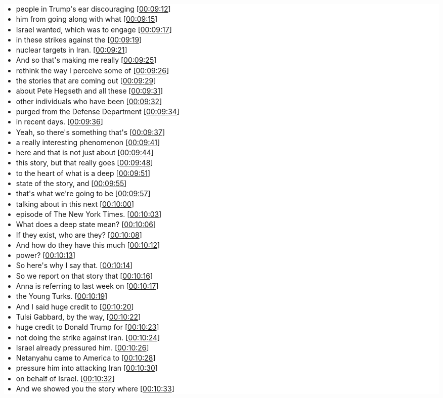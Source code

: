 *  people in Trump's ear discouraging [[00:09:12](https://www.youtube.com/watch?v=FuySH7MpLzw&t=552.84s)]
*  him from going along with what [[00:09:15](https://www.youtube.com/watch?v=FuySH7MpLzw&t=555.2s)]
*  Israel wanted, which was to engage [[00:09:17](https://www.youtube.com/watch?v=FuySH7MpLzw&t=557.1600000000001s)]
*  in these strikes against the [[00:09:19](https://www.youtube.com/watch?v=FuySH7MpLzw&t=559.6800000000001s)]
*  nuclear targets in Iran. [[00:09:21](https://www.youtube.com/watch?v=FuySH7MpLzw&t=561.84s)]
*  And so that's making me really [[00:09:25](https://www.youtube.com/watch?v=FuySH7MpLzw&t=565.0400000000001s)]
*  rethink the way I perceive some of [[00:09:26](https://www.youtube.com/watch?v=FuySH7MpLzw&t=566.96s)]
*  the stories that are coming out [[00:09:29](https://www.youtube.com/watch?v=FuySH7MpLzw&t=569.12s)]
*  about Pete Hegseth and all these [[00:09:31](https://www.youtube.com/watch?v=FuySH7MpLzw&t=571.0s)]
*  other individuals who have been [[00:09:32](https://www.youtube.com/watch?v=FuySH7MpLzw&t=572.88s)]
*  purged from the Defense Department [[00:09:34](https://www.youtube.com/watch?v=FuySH7MpLzw&t=574.76s)]
*  in recent days. [[00:09:36](https://www.youtube.com/watch?v=FuySH7MpLzw&t=576.9200000000001s)]
*  Yeah, so there's something that's [[00:09:37](https://www.youtube.com/watch?v=FuySH7MpLzw&t=577.92s)]
*  a really interesting phenomenon [[00:09:41](https://www.youtube.com/watch?v=FuySH7MpLzw&t=581.56s)]
*  here and that is not just about [[00:09:44](https://www.youtube.com/watch?v=FuySH7MpLzw&t=584.9599999999999s)]
*  this story, but that really goes [[00:09:48](https://www.youtube.com/watch?v=FuySH7MpLzw&t=588.3199999999999s)]
*  to the heart of what is a deep [[00:09:51](https://www.youtube.com/watch?v=FuySH7MpLzw&t=591.8s)]
*  state of the story, and [[00:09:55](https://www.youtube.com/watch?v=FuySH7MpLzw&t=595.12s)]
*  that's what we're going to be [[00:09:57](https://www.youtube.com/watch?v=FuySH7MpLzw&t=597.64s)]
*  talking about in this next [[00:10:00](https://www.youtube.com/watch?v=FuySH7MpLzw&t=600.7199999999999s)]
*  episode of The New York Times. [[00:10:03](https://www.youtube.com/watch?v=FuySH7MpLzw&t=603.52s)]
*  What does a deep state mean? [[00:10:06](https://www.youtube.com/watch?v=FuySH7MpLzw&t=606.68s)]
*  If they exist, who are they? [[00:10:08](https://www.youtube.com/watch?v=FuySH7MpLzw&t=608.52s)]
*  And how do they have this much [[00:10:12](https://www.youtube.com/watch?v=FuySH7MpLzw&t=612.08s)]
*  power? [[00:10:13](https://www.youtube.com/watch?v=FuySH7MpLzw&t=613.16s)]
*  So here's why I say that. [[00:10:14](https://www.youtube.com/watch?v=FuySH7MpLzw&t=614.0s)]
*  So we report on that story that [[00:10:16](https://www.youtube.com/watch?v=FuySH7MpLzw&t=616.0s)]
*  Anna is referring to last week on [[00:10:17](https://www.youtube.com/watch?v=FuySH7MpLzw&t=617.76s)]
*  the Young Turks. [[00:10:19](https://www.youtube.com/watch?v=FuySH7MpLzw&t=619.52s)]
*  And I said huge credit to [[00:10:20](https://www.youtube.com/watch?v=FuySH7MpLzw&t=620.4s)]
*  Tulsi Gabbard, by the way, [[00:10:22](https://www.youtube.com/watch?v=FuySH7MpLzw&t=622.08s)]
*  huge credit to Donald Trump for [[00:10:23](https://www.youtube.com/watch?v=FuySH7MpLzw&t=623.4s)]
*  not doing the strike against Iran. [[00:10:24](https://www.youtube.com/watch?v=FuySH7MpLzw&t=624.84s)]
*  Israel already pressured him. [[00:10:26](https://www.youtube.com/watch?v=FuySH7MpLzw&t=626.48s)]
*  Netanyahu came to America to [[00:10:28](https://www.youtube.com/watch?v=FuySH7MpLzw&t=628.64s)]
*  pressure him into attacking Iran [[00:10:30](https://www.youtube.com/watch?v=FuySH7MpLzw&t=630.3199999999999s)]
*  on behalf of Israel. [[00:10:32](https://www.youtube.com/watch?v=FuySH7MpLzw&t=632.24s)]
*  And we showed you the story where [[00:10:33](https://www.youtube.com/watch?v=FuySH7MpLzw&t=633.52s)]